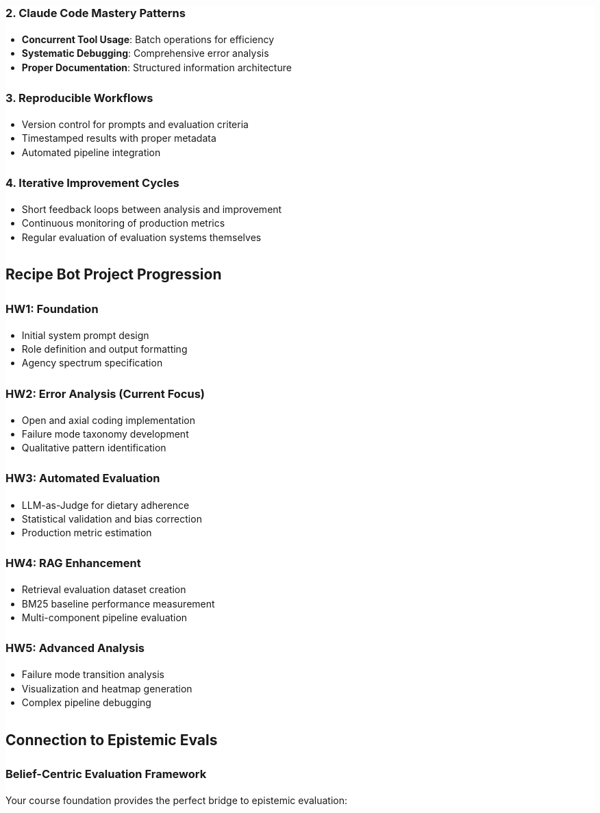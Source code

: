 ### 2. Claude Code Mastery Patterns
- **Concurrent Tool Usage**: Batch operations for efficiency
- **Systematic Debugging**: Comprehensive error analysis
- **Proper Documentation**: Structured information architecture

### 3. Reproducible Workflows
- Version control for prompts and evaluation criteria
- Timestamped results with proper metadata
- Automated pipeline integration

### 4. Iterative Improvement Cycles
- Short feedback loops between analysis and improvement
- Continuous monitoring of production metrics
- Regular evaluation of evaluation systems themselves

## Recipe Bot Project Progression

### HW1: Foundation
- Initial system prompt design
- Role definition and output formatting
- Agency spectrum specification

### HW2: Error Analysis (Current Focus)
- Open and axial coding implementation
- Failure mode taxonomy development
- Qualitative pattern identification

### HW3: Automated Evaluation
- LLM-as-Judge for dietary adherence
- Statistical validation and bias correction
- Production metric estimation

### HW4: RAG Enhancement
- Retrieval evaluation dataset creation
- BM25 baseline performance measurement
- Multi-component pipeline evaluation

### HW5: Advanced Analysis
- Failure mode transition analysis
- Visualization and heatmap generation
- Complex pipeline debugging

## Connection to Epistemic Evals

### Belief-Centric Evaluation Framework
Your course foundation provides the perfect bridge to epistemic evaluation:
